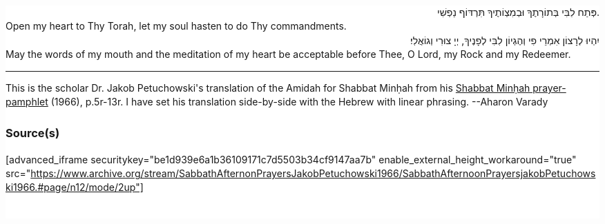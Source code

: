 <td style="vertical-align:top;">
<div class="english" lang="en" style="text-align: left;">

</div></td></tr>


<tr><td style="vertical-align:top;">
<div class="liturgy" lang="he" style="text-align: right;">
פְּתַח לִבִּי בְּתוֹרָתֶךָ
וּבְמִצְוֹתֶיךָ תִּרְדּוֹף נַפְשִׁי.
</span></div></td>

<td style="vertical-align:top;">
<div class="english" lang="en" style="text-align: left;">
Open my heart to Thy Torah,
let my soul hasten to do Thy commandments.
</div></td>

<td style="vertical-align:top;">
<div class="english" lang="en" style="text-align: left;">

</div></td></tr>


<tr><td style="vertical-align:top;">
<div class="liturgy" lang="he" style="text-align: right;">
יִהְיוּ לְרָצוֹן אִמְרֵי פִי
וְהֶגְיוֹן לִבִּי לְפָנֶיךָ,
יְיָ צוּרִי וְגוֹאֲלִי׃
</span></div></td>

<td style="vertical-align:top;">
<div class="english" lang="en" style="text-align: left;">
May the words of my mouth
and the meditation of my heart
be acceptable before Thee,
O Lord, my Rock and my Redeemer.
</div></td>

<td style="vertical-align:top;">
<div class="english" lang="en" style="text-align: left;">

</div></td></tr>
</tbody></table>

<hr />

This is the scholar Dr. Jakob Petuchowski's translation of the Amidah for Shabbat Minḥah from his <a href="/?p=1355">Shabbat Minḥah prayer-pamphlet</a> (1966), p.5r-13r. I have set his translation side-by-side with the Hebrew with linear phrasing. --Aharon Varady

<h3>Source(s)</h3>

[advanced_iframe securitykey="be1d939e6a1b36109171c7d5503b34cf9147aa7b" enable_external_height_workaround="true" src="https://www.archive.org/stream/SabbathAfternonPrayersJakobPetuchowski1966/SabbathAfternoonPrayersjakobPetuchowski1966.#page/n12/mode/2up"]

&nbsp;
</body>
</html>